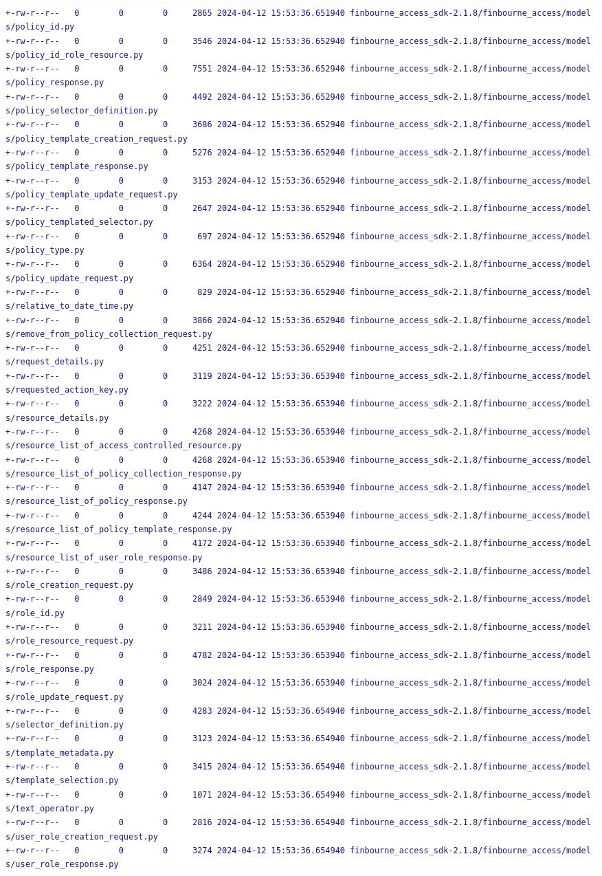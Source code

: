 ```diff
+-rw-r--r--   0        0        0     2865 2024-04-12 15:53:36.651940 finbourne_access_sdk-2.1.8/finbourne_access/models/policy_id.py
+-rw-r--r--   0        0        0     3546 2024-04-12 15:53:36.652940 finbourne_access_sdk-2.1.8/finbourne_access/models/policy_id_role_resource.py
+-rw-r--r--   0        0        0     7551 2024-04-12 15:53:36.652940 finbourne_access_sdk-2.1.8/finbourne_access/models/policy_response.py
+-rw-r--r--   0        0        0     4492 2024-04-12 15:53:36.652940 finbourne_access_sdk-2.1.8/finbourne_access/models/policy_selector_definition.py
+-rw-r--r--   0        0        0     3686 2024-04-12 15:53:36.652940 finbourne_access_sdk-2.1.8/finbourne_access/models/policy_template_creation_request.py
+-rw-r--r--   0        0        0     5276 2024-04-12 15:53:36.652940 finbourne_access_sdk-2.1.8/finbourne_access/models/policy_template_response.py
+-rw-r--r--   0        0        0     3153 2024-04-12 15:53:36.652940 finbourne_access_sdk-2.1.8/finbourne_access/models/policy_template_update_request.py
+-rw-r--r--   0        0        0     2647 2024-04-12 15:53:36.652940 finbourne_access_sdk-2.1.8/finbourne_access/models/policy_templated_selector.py
+-rw-r--r--   0        0        0      697 2024-04-12 15:53:36.652940 finbourne_access_sdk-2.1.8/finbourne_access/models/policy_type.py
+-rw-r--r--   0        0        0     6364 2024-04-12 15:53:36.652940 finbourne_access_sdk-2.1.8/finbourne_access/models/policy_update_request.py
+-rw-r--r--   0        0        0      829 2024-04-12 15:53:36.652940 finbourne_access_sdk-2.1.8/finbourne_access/models/relative_to_date_time.py
+-rw-r--r--   0        0        0     3866 2024-04-12 15:53:36.652940 finbourne_access_sdk-2.1.8/finbourne_access/models/remove_from_policy_collection_request.py
+-rw-r--r--   0        0        0     4251 2024-04-12 15:53:36.652940 finbourne_access_sdk-2.1.8/finbourne_access/models/request_details.py
+-rw-r--r--   0        0        0     3119 2024-04-12 15:53:36.653940 finbourne_access_sdk-2.1.8/finbourne_access/models/requested_action_key.py
+-rw-r--r--   0        0        0     3222 2024-04-12 15:53:36.653940 finbourne_access_sdk-2.1.8/finbourne_access/models/resource_details.py
+-rw-r--r--   0        0        0     4268 2024-04-12 15:53:36.653940 finbourne_access_sdk-2.1.8/finbourne_access/models/resource_list_of_access_controlled_resource.py
+-rw-r--r--   0        0        0     4268 2024-04-12 15:53:36.653940 finbourne_access_sdk-2.1.8/finbourne_access/models/resource_list_of_policy_collection_response.py
+-rw-r--r--   0        0        0     4147 2024-04-12 15:53:36.653940 finbourne_access_sdk-2.1.8/finbourne_access/models/resource_list_of_policy_response.py
+-rw-r--r--   0        0        0     4244 2024-04-12 15:53:36.653940 finbourne_access_sdk-2.1.8/finbourne_access/models/resource_list_of_policy_template_response.py
+-rw-r--r--   0        0        0     4172 2024-04-12 15:53:36.653940 finbourne_access_sdk-2.1.8/finbourne_access/models/resource_list_of_user_role_response.py
+-rw-r--r--   0        0        0     3486 2024-04-12 15:53:36.653940 finbourne_access_sdk-2.1.8/finbourne_access/models/role_creation_request.py
+-rw-r--r--   0        0        0     2849 2024-04-12 15:53:36.653940 finbourne_access_sdk-2.1.8/finbourne_access/models/role_id.py
+-rw-r--r--   0        0        0     3211 2024-04-12 15:53:36.653940 finbourne_access_sdk-2.1.8/finbourne_access/models/role_resource_request.py
+-rw-r--r--   0        0        0     4782 2024-04-12 15:53:36.653940 finbourne_access_sdk-2.1.8/finbourne_access/models/role_response.py
+-rw-r--r--   0        0        0     3024 2024-04-12 15:53:36.653940 finbourne_access_sdk-2.1.8/finbourne_access/models/role_update_request.py
+-rw-r--r--   0        0        0     4283 2024-04-12 15:53:36.654940 finbourne_access_sdk-2.1.8/finbourne_access/models/selector_definition.py
+-rw-r--r--   0        0        0     3123 2024-04-12 15:53:36.654940 finbourne_access_sdk-2.1.8/finbourne_access/models/template_metadata.py
+-rw-r--r--   0        0        0     3415 2024-04-12 15:53:36.654940 finbourne_access_sdk-2.1.8/finbourne_access/models/template_selection.py
+-rw-r--r--   0        0        0     1071 2024-04-12 15:53:36.654940 finbourne_access_sdk-2.1.8/finbourne_access/models/text_operator.py
+-rw-r--r--   0        0        0     2816 2024-04-12 15:53:36.654940 finbourne_access_sdk-2.1.8/finbourne_access/models/user_role_creation_request.py
+-rw-r--r--   0        0        0     3274 2024-04-12 15:53:36.654940 finbourne_access_sdk-2.1.8/finbourne_access/models/user_role_response.py
```